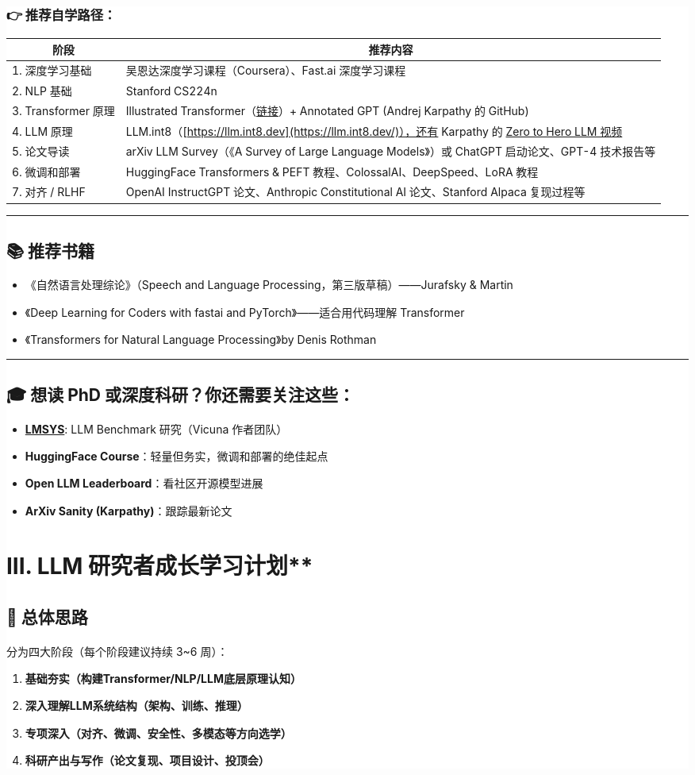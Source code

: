 ### 👉 推荐自学路径：

| 阶段                | 推荐内容                                                                                                                                     |
| ----------------- | ---------------------------------------------------------------------------------------------------------------------------------------- |
| 1. 深度学习基础         | 吴恩达深度学习课程（Coursera）、Fast.ai 深度学习课程                                                                                                       |
| 2. NLP 基础         | Stanford CS224n                                                                                                                          |
| 3. Transformer 原理 | Illustrated Transformer（[链接](https://jalammar.github.io/illustrated-transformer/)）+ Annotated GPT (Andrej Karpathy 的 GitHub)              |
| 4. LLM 原理         | LLM.int8（[https://llm.int8.dev](https://llm.int8.dev/)），还有 Karpathy 的 [Zero to Hero LLM 视频](https://www.youtube.com/watch?v=zjkBMFhNj_g) |
| 5. 论文导读           | arXiv LLM Survey（《A Survey of Large Language Models》）或 ChatGPT 启动论文、GPT-4 技术报告等                                                          |
| 6. 微调和部署          | HuggingFace Transformers & PEFT 教程、ColossalAI、DeepSpeed、LoRA 教程                                                                          |
| 7. 对齐 / RLHF      | OpenAI InstructGPT 论文、Anthropic Constitutional AI 论文、Stanford Alpaca 复现过程等                                                               |

---

## 📚 推荐书籍

- 《自然语言处理综论》（Speech and Language Processing，第三版草稿）——Jurafsky & Martin
    
- 《Deep Learning for Coders with fastai and PyTorch》——适合用代码理解 Transformer
    
- 《Transformers for Natural Language Processing》by Denis Rothman
    

---

## 🎓 想读 PhD 或深度科研？你还需要关注这些：

- **[LMSYS](https://lmsys.org)**: LLM Benchmark 研究（Vicuna 作者团队）
    
- **HuggingFace Course**：轻量但务实，微调和部署的绝佳起点
    
- **Open LLM Leaderboard**：看社区开源模型进展
    
- **ArXiv Sanity (Karpathy)**：跟踪最新论文
    



# III. LLM 研究者成长学习计划**

## 🧠 总体思路

分为四大阶段（每个阶段建议持续 3~6 周）：

1. **基础夯实（构建Transformer/NLP/LLM底层原理认知）**
    
2. **深入理解LLM系统结构（架构、训练、推理）**
    
3. **专项深入（对齐、微调、安全性、多模态等方向选学）**
    
4. **科研产出与写作（论文复现、项目设计、投顶会）**
    
